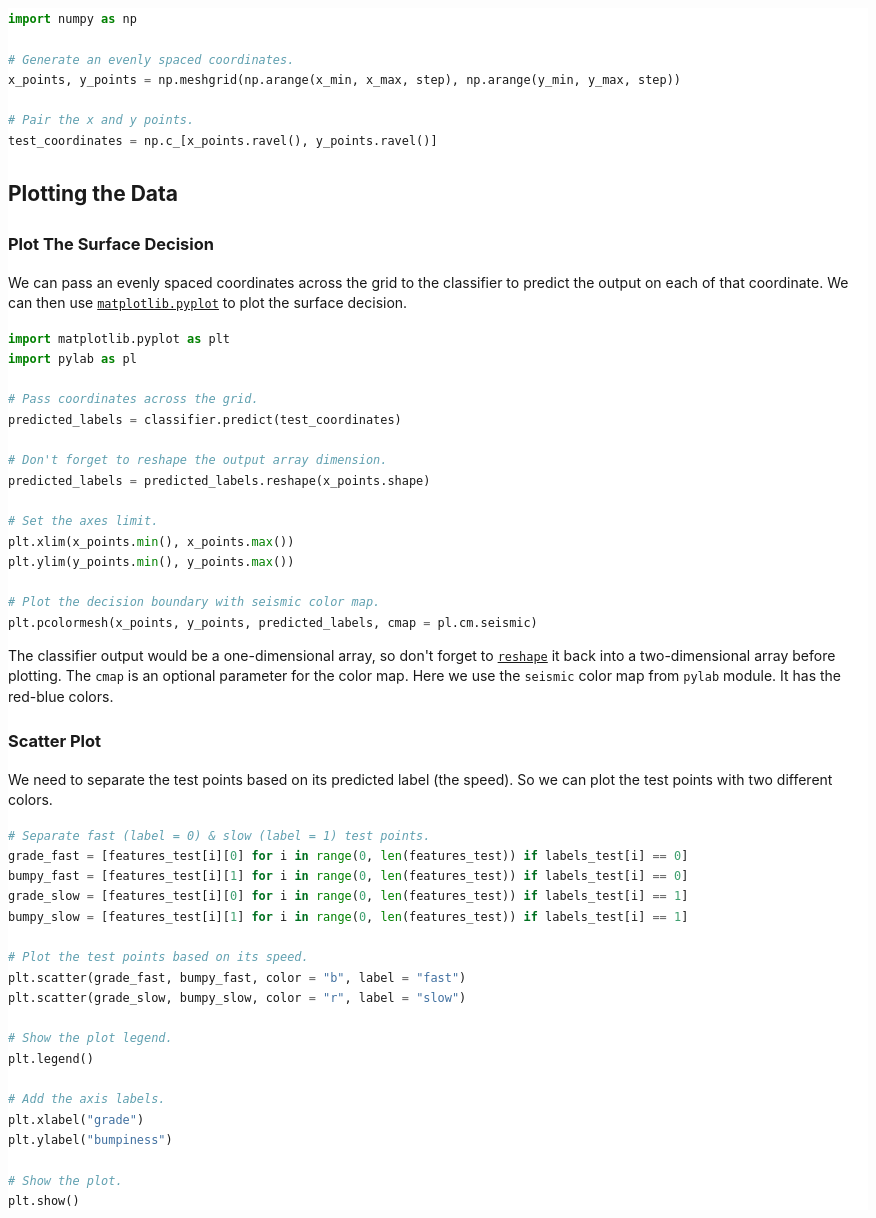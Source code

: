 ```py
import numpy as np

# Generate an evenly spaced coordinates.
x_points, y_points = np.meshgrid(np.arange(x_min, x_max, step), np.arange(y_min, y_max, step))

# Pair the x and y points.
test_coordinates = np.c_[x_points.ravel(), y_points.ravel()]
```

## Plotting the Data

### Plot The Surface Decision

We can pass an evenly spaced coordinates across the grid to the classifier to predict the output on each of that coordinate. We can then use [`matplotlib.pyplot`](https://matplotlib.org/api/pyplot_api.html) to plot the surface decision.

```py
import matplotlib.pyplot as plt
import pylab as pl

# Pass coordinates across the grid.
predicted_labels = classifier.predict(test_coordinates)

# Don't forget to reshape the output array dimension.
predicted_labels = predicted_labels.reshape(x_points.shape)

# Set the axes limit.
plt.xlim(x_points.min(), x_points.max())
plt.ylim(y_points.min(), y_points.max())

# Plot the decision boundary with seismic color map.
plt.pcolormesh(x_points, y_points, predicted_labels, cmap = pl.cm.seismic)
```

The classifier output would be a one-dimensional array, so don't forget to [`reshape`](https://docs.scipy.org/doc/numpy/reference/generated/numpy.reshape.html) it back into a two-dimensional array before plotting. The `cmap` is an optional parameter for the color map. Here we use the `seismic` color map from `pylab` module. It has the red-blue colors.

### Scatter Plot

We need to separate the test points based on its predicted label (the speed). So we can plot the test points with two different colors.

```py
# Separate fast (label = 0) & slow (label = 1) test points.
grade_fast = [features_test[i][0] for i in range(0, len(features_test)) if labels_test[i] == 0]
bumpy_fast = [features_test[i][1] for i in range(0, len(features_test)) if labels_test[i] == 0]
grade_slow = [features_test[i][0] for i in range(0, len(features_test)) if labels_test[i] == 1]
bumpy_slow = [features_test[i][1] for i in range(0, len(features_test)) if labels_test[i] == 1]

# Plot the test points based on its speed.
plt.scatter(grade_fast, bumpy_fast, color = "b", label = "fast")
plt.scatter(grade_slow, bumpy_slow, color = "r", label = "slow")

# Show the plot legend.
plt.legend()

# Add the axis labels.
plt.xlabel("grade")
plt.ylabel("bumpiness")

# Show the plot.
plt.show()
```